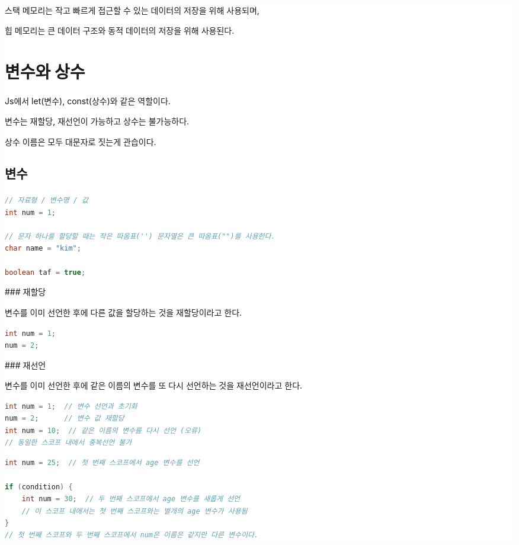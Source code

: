 스택 메모리는 작고 빠르게 접근할 수 있는 데이터의 저장을 위해 사용되며,

힙 메모리는 큰 데이터 구조와 동적 데이터의 저장을 위해 사용된다.

<div class="cl1"></div>

# 변수와 상수

Js에서 let(변수), const(상수)와 같은 역할이다.

변수는 재할당, 재선언이 가능하고 상수는 불가능하다.

상수 이름은 모두 대문자로 짓는게 관습이다.

## 변수

```java
// 자료형 / 변수명 / 값
int num = 1;

// 문자 하나를 할당할 때는 작은 따옴표('') 문자열은 큰 따옴표("")를 사용한다.
char name = "kim";

boolean taf = true;
```

<div class="cl3"></div>
### 재할당

변수를 이미 선언한 후에 다른 값을 할당하는 것을 재할당이라고 한다.

```java
int num = 1;
num = 2;
```

<div class="cl3"></div>
### 재선언

변수를 이미 선언한 후에 같은 이름의 변수를 또 다시 선언하는 것을 재선언이라고 한다.

```java
int num = 1;  // 변수 선언과 초기화
num = 2;      // 변수 값 재할당
int num = 10;  // 같은 이름의 변수를 다시 선언 (오류)
// 동일한 스코프 내에서 중복선언 불가
```

```java
int num = 25;  // 첫 번째 스코프에서 age 변수를 선언

if (condition) {
    int num = 30;  // 두 번째 스코프에서 age 변수를 새롭게 선언
    // 이 스코프 내에서는 첫 번째 스코프와는 별개의 age 변수가 사용됨
}
// 첫 번째 스코프와 두 번째 스코프에서 num은 이름은 같지만 다른 변수이다.
```
